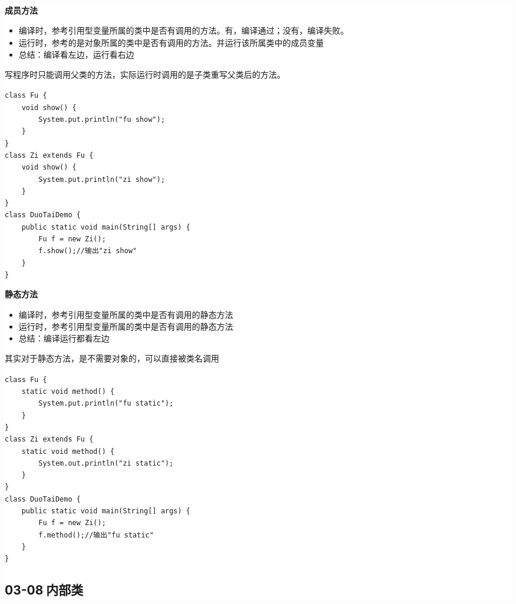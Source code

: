 **成员方法**

- 编译时，参考引用型变量所属的类中是否有调用的方法。有，编译通过；没有，编译失败。
- 运行时，参考的是对象所属的类中是否有调用的方法。并运行该所属类中的成员变量
- 总结：编译看左边，运行看右边  

写程序时只能调用父类的方法，实际运行时调用的是子类重写父类后的方法。  
```
class Fu {
    void show() {
        System.put.println("fu show");
    }
}
class Zi extends Fu {
    void show() {
        System.put.println("zi show");
    }
}
class DuoTaiDemo {
    public static void main(String[] args) {
        Fu f = new Zi();
        f.show();//输出"zi show"
    }
}
```

**静态方法**

- 编译时，参考引用型变量所属的类中是否有调用的静态方法
- 运行时，参考引用型变量所属的类中是否有调用的静态方法
- 总结：编译运行都看左边

其实对于静态方法，是不需要对象的，可以直接被类名调用
```
class Fu {
    static void method() {
        System.put.println("fu static");
    }
}
class Zi extends Fu {
    static void method() {
        System.out.println("zi static");
    }
}
class DuoTaiDemo {
    public static void main(String[] args) {
        Fu f = new Zi();
        f.method();//输出"fu static"
    }
}
```

## 03-08 内部类
